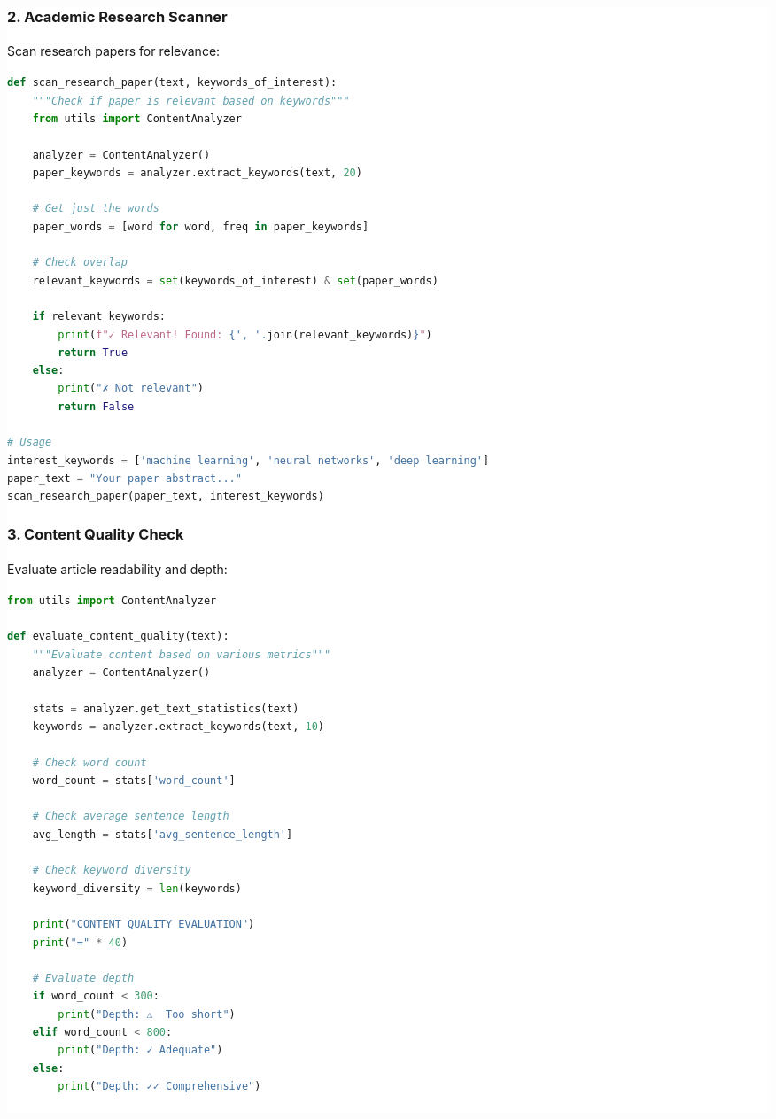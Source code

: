 ### 2. Academic Research Scanner

Scan research papers for relevance:

```python
def scan_research_paper(text, keywords_of_interest):
    """Check if paper is relevant based on keywords"""
    from utils import ContentAnalyzer
    
    analyzer = ContentAnalyzer()
    paper_keywords = analyzer.extract_keywords(text, 20)
    
    # Get just the words
    paper_words = [word for word, freq in paper_keywords]
    
    # Check overlap
    relevant_keywords = set(keywords_of_interest) & set(paper_words)
    
    if relevant_keywords:
        print(f"✓ Relevant! Found: {', '.join(relevant_keywords)}")
        return True
    else:
        print("✗ Not relevant")
        return False

# Usage
interest_keywords = ['machine learning', 'neural networks', 'deep learning']
paper_text = "Your paper abstract..."
scan_research_paper(paper_text, interest_keywords)
```

### 3. Content Quality Check

Evaluate article readability and depth:

```python
from utils import ContentAnalyzer

def evaluate_content_quality(text):
    """Evaluate content based on various metrics"""
    analyzer = ContentAnalyzer()
    
    stats = analyzer.get_text_statistics(text)
    keywords = analyzer.extract_keywords(text, 10)
    
    # Check word count
    word_count = stats['word_count']
    
    # Check average sentence length
    avg_length = stats['avg_sentence_length']
    
    # Check keyword diversity
    keyword_diversity = len(keywords)
    
    print("CONTENT QUALITY EVALUATION")
    print("=" * 40)
    
    # Evaluate depth
    if word_count < 300:
        print("Depth: ⚠️  Too short")
    elif word_count < 800:
        print("Depth: ✓ Adequate")
    else:
        print("Depth: ✓✓ Comprehensive")
    
```